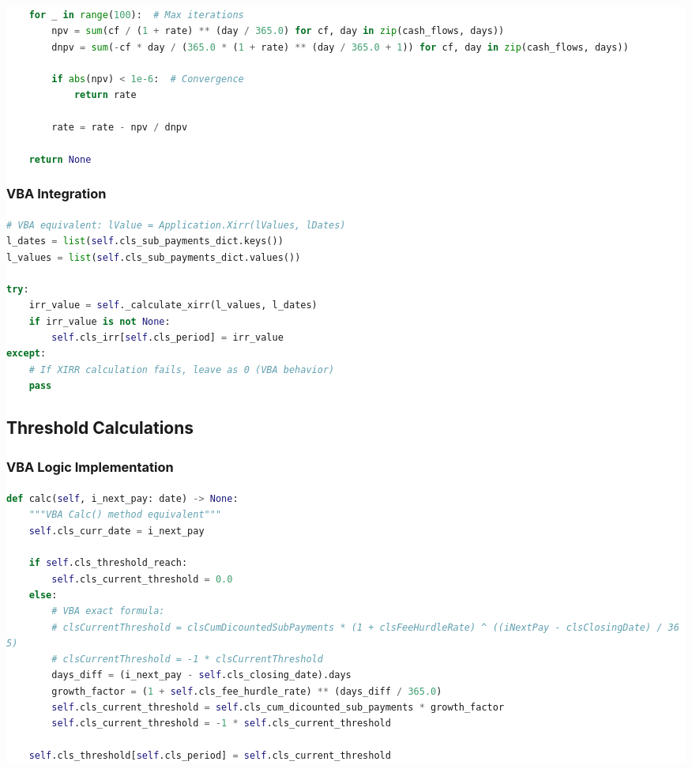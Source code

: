 ```python
    for _ in range(100):  # Max iterations
        npv = sum(cf / (1 + rate) ** (day / 365.0) for cf, day in zip(cash_flows, days))
        dnpv = sum(-cf * day / (365.0 * (1 + rate) ** (day / 365.0 + 1)) for cf, day in zip(cash_flows, days))
        
        if abs(npv) < 1e-6:  # Convergence
            return rate
            
        rate = rate - npv / dnpv
    
    return None
```

### VBA Integration

```python
# VBA equivalent: lValue = Application.Xirr(lValues, lDates)
l_dates = list(self.cls_sub_payments_dict.keys())
l_values = list(self.cls_sub_payments_dict.values())

try:
    irr_value = self._calculate_xirr(l_values, l_dates)
    if irr_value is not None:
        self.cls_irr[self.cls_period] = irr_value
except:
    # If XIRR calculation fails, leave as 0 (VBA behavior)
    pass
```

## Threshold Calculations

### VBA Logic Implementation

```python
def calc(self, i_next_pay: date) -> None:
    """VBA Calc() method equivalent"""
    self.cls_curr_date = i_next_pay
    
    if self.cls_threshold_reach:
        self.cls_current_threshold = 0.0
    else:
        # VBA exact formula:
        # clsCurrentThreshold = clsCumDicountedSubPayments * (1 + clsFeeHurdleRate) ^ ((iNextPay - clsClosingDate) / 365)
        # clsCurrentThreshold = -1 * clsCurrentThreshold
        days_diff = (i_next_pay - self.cls_closing_date).days
        growth_factor = (1 + self.cls_fee_hurdle_rate) ** (days_diff / 365.0)
        self.cls_current_threshold = self.cls_cum_dicounted_sub_payments * growth_factor
        self.cls_current_threshold = -1 * self.cls_current_threshold
    
    self.cls_threshold[self.cls_period] = self.cls_current_threshold
```
